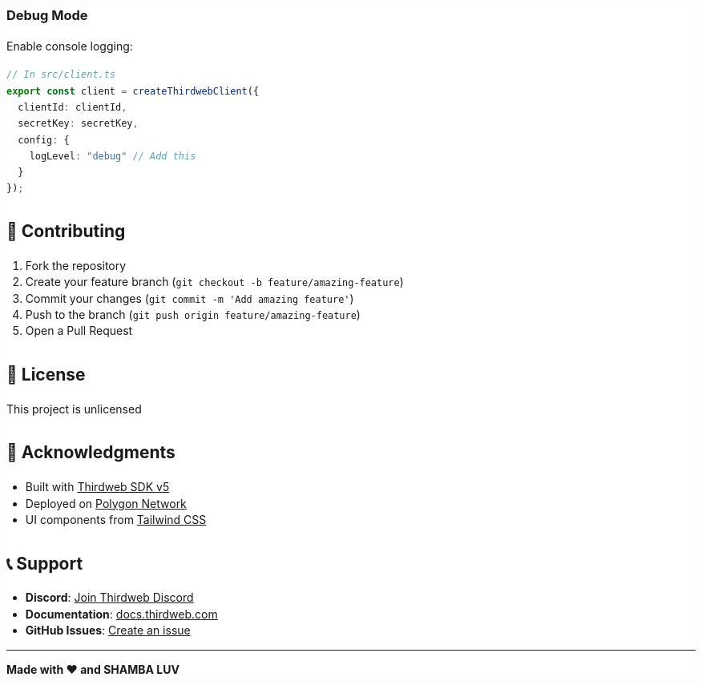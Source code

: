 ### **Debug Mode**

Enable console logging:
```typescript
// In src/client.ts
export const client = createThirdwebClient({
  clientId: clientId,
  secretKey: secretKey,
  config: {
    logLevel: "debug" // Add this
  }
});
```

## 🤝 Contributing

1. Fork the repository
2. Create your feature branch (`git checkout -b feature/amazing-feature`)
3. Commit your changes (`git commit -m 'Add amazing feature'`)
4. Push to the branch (`git push origin feature/amazing-feature`)
5. Open a Pull Request

## 📄 License

This project is unlicensed

## 🙏 Acknowledgments

- Built with [Thirdweb SDK v5](https://thirdweb.com)
- Deployed on [Polygon Network](https://polygon.technology)
- UI components from [Tailwind CSS](https://tailwindcss.com)

## 📞 Support

- **Discord**: [Join Thirdweb Discord](https://discord.gg/thirdweb)
- **Documentation**: [docs.thirdweb.com](https://portal.thirdweb.com)
- **GitHub Issues**: [Create an issue](https://github.com/yourusername/shamba-luv/issues)

---

**Made with ❤️ and SHAMBA LUV**
